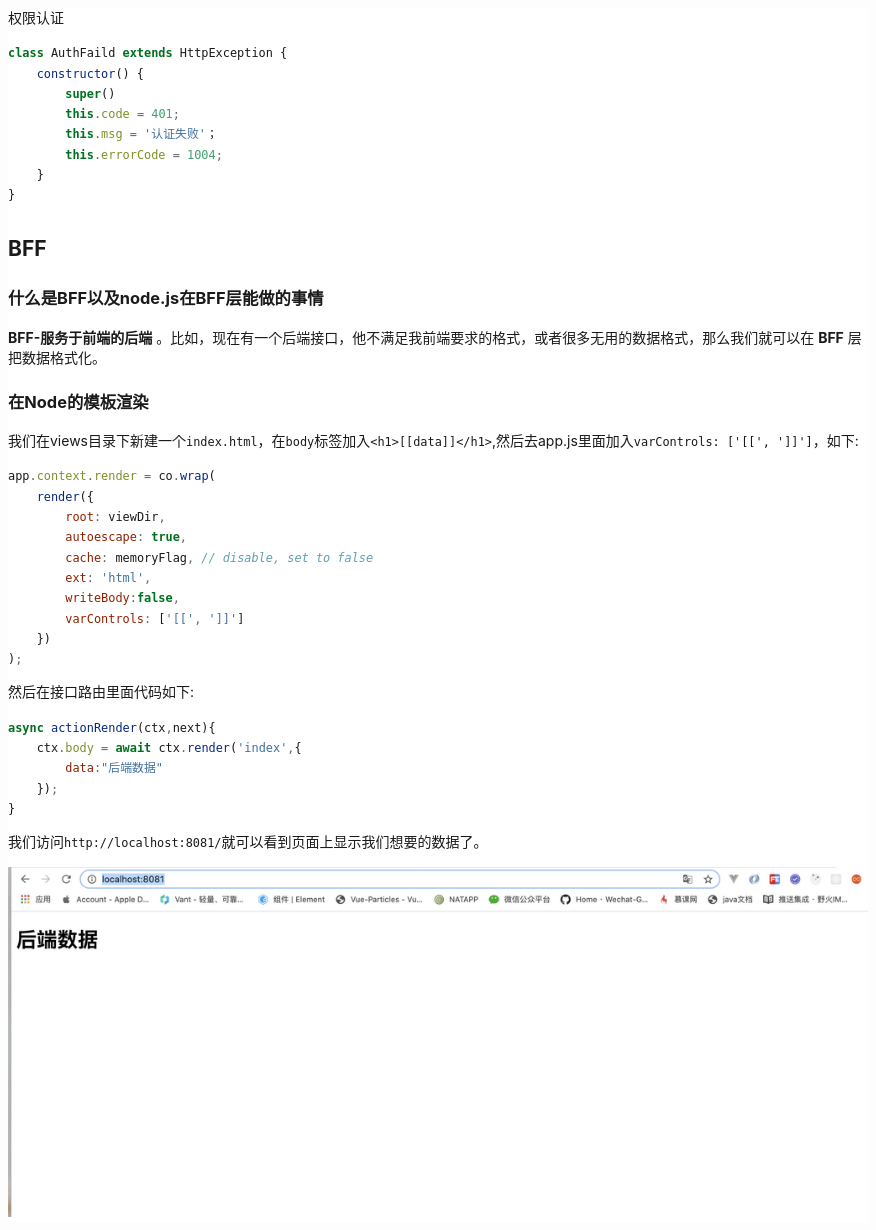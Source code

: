 权限认证
```js
class AuthFaild extends HttpException {
    constructor() {
        super()
        this.code = 401;
        this.msg = '认证失败'；
        this.errorCode = 1004;
    }
}
```

## BFF

### 什么是BFF以及node.js在BFF层能做的事情

**BFF-服务于前端的后端** 。比如，现在有一个后端接口，他不满足我前端要求的格式，或者很多无用的数据格式，那么我们就可以在 **BFF** 层把数据格式化。

### 在Node的模板渲染

我们在views目录下新建一个`index.html`，在`body`标签加入`<h1>[[data]]</h1>`,然后去app.js里面加入`varControls: ['[[', ']]']`，如下:
```js
app.context.render = co.wrap(
    render({
        root: viewDir,
        autoescape: true,
        cache: memoryFlag, // disable, set to false
        ext: 'html',
        writeBody:false,
        varControls: ['[[', ']]']
    })
);
```

然后在接口路由里面代码如下:
```js
async actionRender(ctx,next){
    ctx.body = await ctx.render('index',{
        data:"后端数据"
    });
}
```

我们访问`http://localhost:8081/`就可以看到页面上显示我们想要的数据了。

![](/node/1609595307925.jpg)
